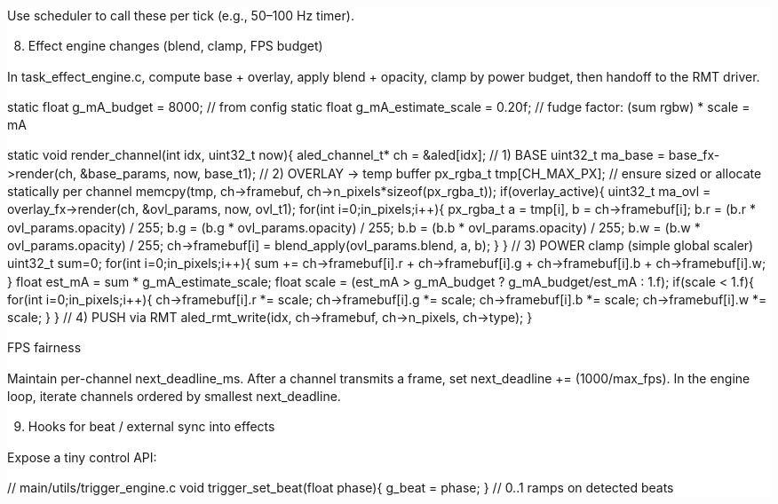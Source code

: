
Use scheduler to call these per tick (e.g., 50–100 Hz timer).

8) Effect engine changes (blend, clamp, FPS budget)

In task_effect_engine.c, compute base + overlay, apply blend + opacity, clamp by power budget, then handoff to the RMT driver.

static float g_mA_budget = 8000; // from config
static float g_mA_estimate_scale = 0.20f; // fudge factor: (sum rgbw) * scale = mA

static void render_channel(int idx, uint32_t now){
  aled_channel_t* ch = &aled[idx];
  // 1) BASE
  uint32_t ma_base = base_fx->render(ch, &base_params, now, base_t1);
  // 2) OVERLAY → temp buffer
  px_rgba_t tmp[CH_MAX_PX]; // ensure sized or allocate statically per channel
  memcpy(tmp, ch->framebuf, ch->n_pixels*sizeof(px_rgba_t));
  if(overlay_active){
    uint32_t ma_ovl = overlay_fx->render(ch, &ovl_params, now, ovl_t1);
    for(int i=0;i<ch->n_pixels;i++){
      px_rgba_t a = tmp[i], b = ch->framebuf[i];
      b.r = (b.r * ovl_params.opacity) / 255;
      b.g = (b.g * ovl_params.opacity) / 255;
      b.b = (b.b * ovl_params.opacity) / 255;
      b.w = (b.w * ovl_params.opacity) / 255;
      ch->framebuf[i] = blend_apply(ovl_params.blend, a, b);
    }
  }
  // 3) POWER clamp (simple global scaler)
  uint32_t sum=0; for(int i=0;i<ch->n_pixels;i++){ sum += ch->framebuf[i].r + ch->framebuf[i].g + ch->framebuf[i].b + ch->framebuf[i].w; }
  float est_mA = sum * g_mA_estimate_scale;
  float scale = (est_mA > g_mA_budget ? g_mA_budget/est_mA : 1.f);
  if(scale < 1.f){
    for(int i=0;i<ch->n_pixels;i++){
      ch->framebuf[i].r *= scale; ch->framebuf[i].g *= scale; ch->framebuf[i].b *= scale; ch->framebuf[i].w *= scale;
    }
  }
  // 4) PUSH via RMT
  aled_rmt_write(idx, ch->framebuf, ch->n_pixels, ch->type);
}


FPS fairness

Maintain per-channel next_deadline_ms. After a channel transmits a frame, set next_deadline += (1000/max_fps). In the engine loop, iterate channels ordered by smallest next_deadline.

9) Hooks for beat / external sync into effects

Expose a tiny control API:

// main/utils/trigger_engine.c
void trigger_set_beat(float phase){ g_beat = phase; } // 0..1 ramps on detected beats
